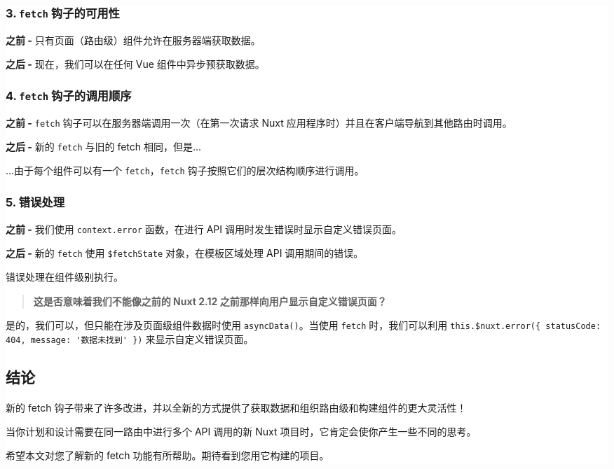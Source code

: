 ### 3. `fetch` 钩子的可用性

**之前 -** 只有页面（路由级）组件允许在服务器端获取数据。

**之后 -** 现在，我们可以在任何 Vue 组件中异步预获取数据。

### 4. `fetch` 钩子的调用顺序

**之前 -** `fetch` 钩子可以在服务器端调用一次（在第一次请求 Nuxt 应用程序时）并且在客户端导航到其他路由时调用。

**之后 -** 新的 `fetch` 与旧的 fetch 相同，但是...

...由于每个组件可以有一个 `fetch`，`fetch` 钩子按照它们的层次结构顺序进行调用。

### 5. 错误处理

**之前 -** 我们使用 `context.error` 函数，在进行 API 调用时发生错误时显示自定义错误页面。

**之后 -** 新的 `fetch` 使用 `$fetchState` 对象，在模板区域处理 API 调用期间的错误。

错误处理在组件级别执行。

> **这是否意味着我们不能像之前的 Nuxt 2.12 之前那样向用户显示自定义错误页面？**

是的，我们可以，但只能在涉及页面级组件数据时使用 `asyncData()`。当使用 `fetch` 时，我们可以利用 `this.$nuxt.error({ statusCode: 404, message: '数据未找到' })` 来显示自定义错误页面。

## 结论

新的 fetch 钩子带来了许多改进，并以全新的方式提供了获取数据和组织路由级和构建组件的更大灵活性！

当你计划和设计需要在同一路由中进行多个 API 调用的新 Nuxt 项目时，它肯定会使你产生一些不同的思考。

希望本文对您了解新的 fetch 功能有所帮助。期待看到您用它构建的项目。
